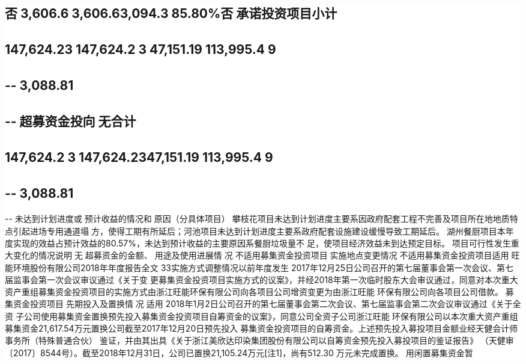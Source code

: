 否
3,606.6
3,606.63,094.3
85.80%否
承诺投资项目小计
--
147,624.23
147,624.2
3
47,151.19
113,995.4
9
--
--
3,088.81
--
--
超募资金投向
无合计
--
147,624.2
3
147,624.2347,151.19
113,995.4
9
--
--
3,088.81
--
--
未达到计划进度或
预计收益的情况和
原因（分具体项目）
攀枝花项目未达到计划进度主要系因政府配套工程不完善及项目所在地地质特点引起进场专用通道塌
方，使得工期有所延后；河池项目未达到计划进度主要系政府配套设施建设缓慢导致工期延后。
湖州餐厨项目本年度实现的效益占预计效益的80.57%，未达到预计收益的主要原因系餐厨垃圾量不
足，使项目经济效益未到达预定目标。
项目可行性发生重
大变化的情况说明
无
超募资金的金额、
用途及使用进展情
况
不适用募集资金投资项目
实施地点变更情况
不适用募集资金投资项目适用
旺能环境股份有限公司2018年年度报告全文
33实施方式调整情况以前年度发生
2017年12月25日公司召开的第七届董事会第一次会议、第七届监事会第一次会议审议通过《关于变
更募集资金投资项目实施方式的议案》，并经2018年第一次临时股东大会审议通过，同意对本次重大
资产重组募集资金投资项目的实施方式由浙江旺能环保有限公司向各项目公司增资变更为由浙江旺能
环保有限公司向各项目公司借款。
募集资金投资项目
先期投入及置换情
况
适用
2018年1月2日公司召开的第七届董事会第二次会议、第七届监事会第二次会议审议通过《关于全资
子公司使用募集资金置换预先投入募集资金投资项目自筹资金的议案》，同意公司全资子公司浙江旺能
环保有限公司以本次重大资产重组募集资金21,617.54万元置换公司截至2017年12月20日预先投入
募集资金投资项目的自筹资金。上述预先投入募投项目金额业经天健会计师事务所（特殊普通合伙）
鉴证，并由其出具《关于浙江美欣达印染集团股份有限公司以自筹资金预先投入募投项目的鉴证报告》
（天健审〔2017〕8544号）。截至2018年12月31日，公司已置换21,105.24万元[注1]，尚有512.30
万元未完成置换。
用闲置募集资金暂